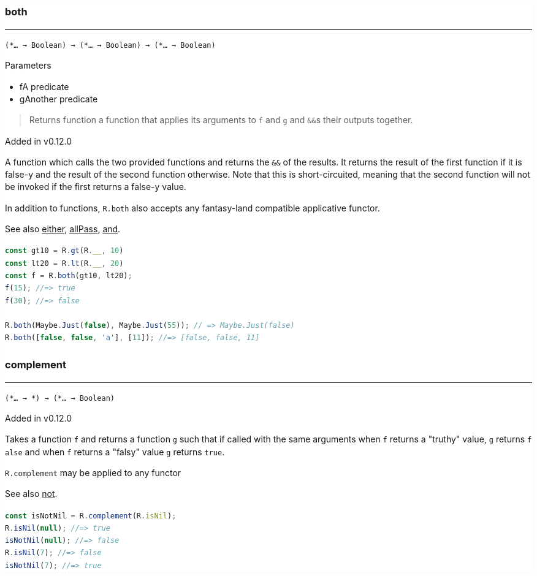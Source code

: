 ### both

---

`(*… → Boolean) → (*… → Boolean) → (*… → Boolean)`

Parameters

*   fA predicate
*   gAnother predicate

> Returns function a function that applies its arguments to `f` and `g` and `&&`s their outputs together.

Added in v0.12.0

A function which calls the two provided functions and returns the `&&` of the results. It returns the result of the first function if it is false-y and the result of the second function otherwise. Note that this is short-circuited, meaning that the second function will not be invoked if the first returns a false-y value.

In addition to functions, `R.both` also accepts any fantasy-land compatible applicative functor.

See also [either](#either), [allPass](#allPass), [and](#and).

```js
const gt10 = R.gt(R.__, 10)
const lt20 = R.lt(R.__, 20)
const f = R.both(gt10, lt20);
f(15); //=> true
f(30); //=> false

R.both(Maybe.Just(false), Maybe.Just(55)); // => Maybe.Just(false)
R.both([false, false, 'a'], [11]); //=> [false, false, 11]
```

### complement

---

`(*… → *) → (*… → Boolean)`

Added in v0.12.0

Takes a function `f` and returns a function `g` such that if called with the same arguments when `f` returns a "truthy" value, `g` returns `false` and when `f` returns a "falsy" value `g` returns `true`.

`R.complement` may be applied to any functor

See also [not](#not).

```js
const isNotNil = R.complement(R.isNil);
R.isNil(null); //=> true
isNotNil(null); //=> false
R.isNil(7); //=> false
isNotNil(7); //=> true
```
